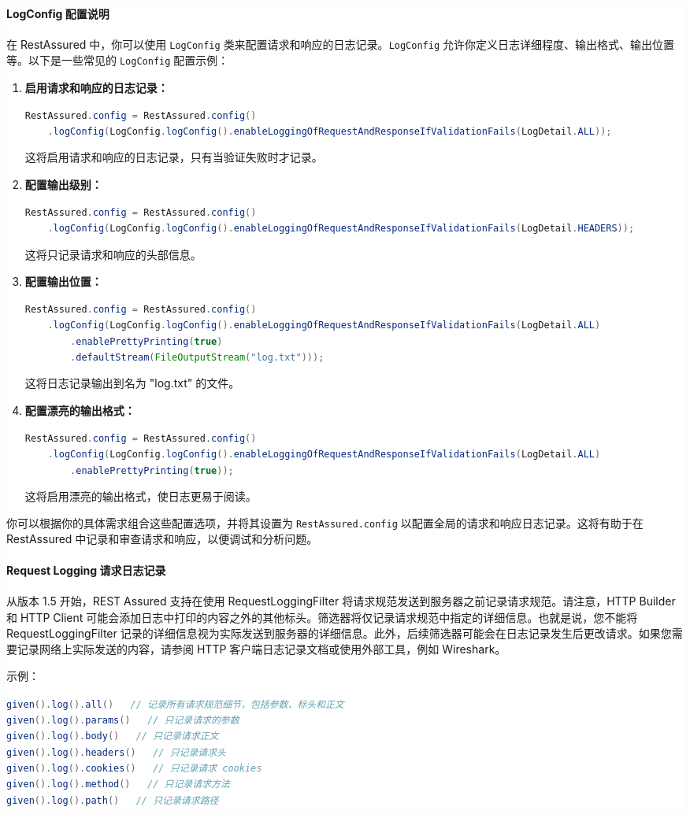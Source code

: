 #### LogConfig 配置说明

在 RestAssured 中，你可以使用 `LogConfig` 类来配置请求和响应的日志记录。`LogConfig` 允许你定义日志详细程度、输出格式、输出位置等。以下是一些常见的 `LogConfig` 配置示例：

1. **启用请求和响应的日志记录：**

   ```java
   RestAssured.config = RestAssured.config()
       .logConfig(LogConfig.logConfig().enableLoggingOfRequestAndResponseIfValidationFails(LogDetail.ALL));
   ```

   这将启用请求和响应的日志记录，只有当验证失败时才记录。

2. **配置输出级别：**

   ```java
   RestAssured.config = RestAssured.config()
       .logConfig(LogConfig.logConfig().enableLoggingOfRequestAndResponseIfValidationFails(LogDetail.HEADERS));
   ```

   这将只记录请求和响应的头部信息。

3. **配置输出位置：**

   ```java
   RestAssured.config = RestAssured.config()
       .logConfig(LogConfig.logConfig().enableLoggingOfRequestAndResponseIfValidationFails(LogDetail.ALL)
           .enablePrettyPrinting(true)
           .defaultStream(FileOutputStream("log.txt")));
   ```

   这将日志记录输出到名为 "log.txt" 的文件。

4. **配置漂亮的输出格式：**

   ```java
   RestAssured.config = RestAssured.config()
       .logConfig(LogConfig.logConfig().enableLoggingOfRequestAndResponseIfValidationFails(LogDetail.ALL)
           .enablePrettyPrinting(true));
   ```

   这将启用漂亮的输出格式，使日志更易于阅读。

你可以根据你的具体需求组合这些配置选项，并将其设置为 `RestAssured.config` 以配置全局的请求和响应日志记录。这将有助于在 RestAssured 中记录和审查请求和响应，以便调试和分析问题。

#### Request Logging 请求日志记录

从版本 1.5 开始，REST Assured 支持在使用 RequestLoggingFilter 将请求规范发送到服务器之前记录请求规范。请注意，HTTP Builder 和 HTTP Client 可能会添加日志中打印的内容之外的其他标头。筛选器将仅记录请求规范中指定的详细信息。也就是说，您不能将 RequestLoggingFilter 记录的详细信息视为实际发送到服务器的详细信息。此外，后续筛选器可能会在日志记录发生后更改请求。如果您需要记录网络上实际发送的内容，请参阅 HTTP 客户端日志记录文档或使用外部工具，例如 Wireshark。

示例：

```java
given().log().all()   // 记录所有请求规范细节，包括参数、标头和正文
given().log().params()   // 只记录请求的参数
given().log().body()   // 只记录请求正文
given().log().headers()   // 只记录请求头
given().log().cookies()   // 只记录请求 cookies
given().log().method()   // 只记录请求方法
given().log().path()   // 只记录请求路径
```
